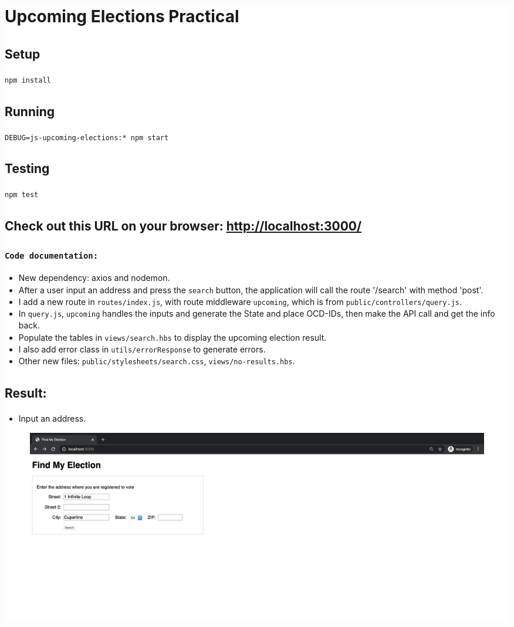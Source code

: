 # Upcoming Elections Practical

## Setup

    npm install

## Running

    DEBUG=js-upcoming-elections:* npm start

## Testing

    npm test

## Check out this URL on your browser: [http://localhost:3000/](http://localhost:3000/)

### `Code documentation:`
- New dependency: axios and nodemon.
- After a user input an address and press the `search` button, the application will call the route '/search' with method 'post'.
- I add a new route in `routes/index.js`, with route middleware `upcoming`, which is from `public/controllers/query.js`.
- In `query.js`, `upcoming` handles the inputs and generate the State and place OCD-IDs, then make the API call and get the info back.
- Populate the tables in `views/search.hbs` to display the upcoming election result.
- I also add error class in `utils/errorResponse` to generate errors.
- Other new files: `public/stylesheets/search.css`, `views/no-results.hbs`.

## Result:
- Input an address.
<p align="center">
<img src="./assets/dw1.png" width=90%>
</p>
